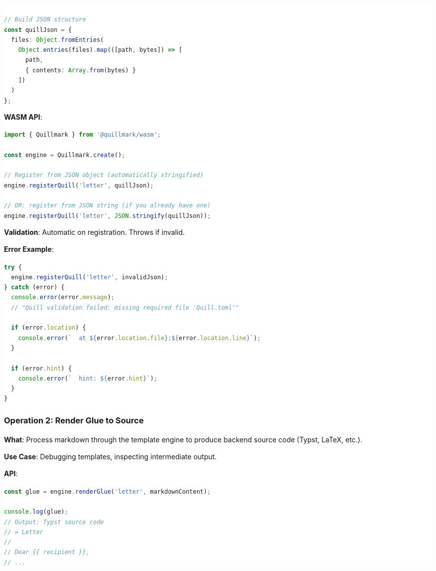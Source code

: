 ```typescript

// Build JSON structure
const quillJson = {
  files: Object.fromEntries(
    Object.entries(files).map(([path, bytes]) => [
      path,
      { contents: Array.from(bytes) }
    ])
  )
};
```

**WASM API**:
```typescript
import { Quillmark } from '@quillmark/wasm';

const engine = Quillmark.create();

// Register from JSON object (automatically stringified)
engine.registerQuill('letter', quillJson);

// OR: register from JSON string (if you already have one)
engine.registerQuill('letter', JSON.stringify(quillJson));
```

**Validation**: Automatic on registration. Throws if invalid.

**Error Example**:
```typescript
try {
  engine.registerQuill('letter', invalidJson);
} catch (error) {
  console.error(error.message);
  // "Quill validation failed: missing required file 'Quill.toml'"
  
  if (error.location) {
    console.error(`  at ${error.location.file}:${error.location.line}`);
  }
  
  if (error.hint) {
    console.error(`  hint: ${error.hint}`);
  }
}
```

### Operation 2: Render Glue to Source

**What**: Process markdown through the template engine to produce backend source code (Typst, LaTeX, etc.).

**Use Case**: Debugging templates, inspecting intermediate output.

**API**:
```typescript
const glue = engine.renderGlue('letter', markdownContent);

console.log(glue);
// Output: Typst source code
// = Letter
// 
// Dear {{ recipient }},
// ...
```
